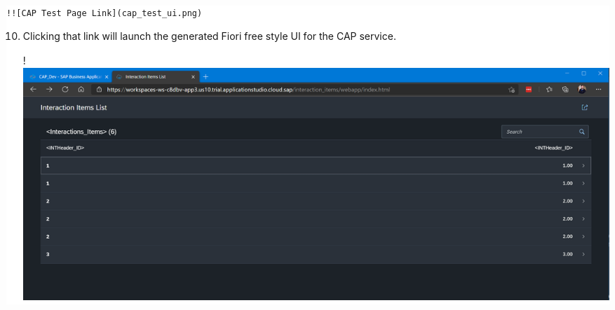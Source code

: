     !![CAP Test Page Link](cap_test_ui.png)

10. Clicking that link will launch the generated Fiori free style UI for the CAP service.

    !![Test UI](test_ui.png)                        
